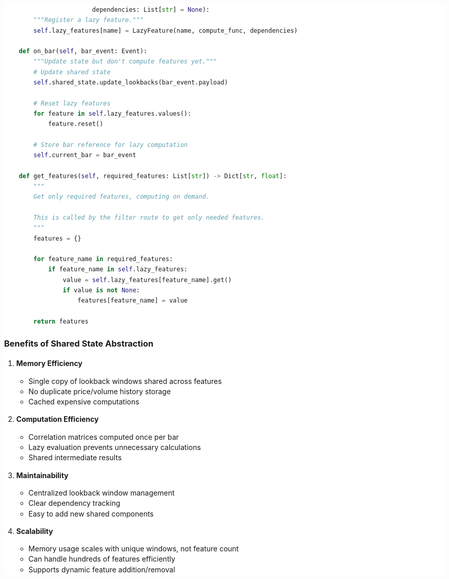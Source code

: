 ```python
                        dependencies: List[str] = None):
        """Register a lazy feature."""
        self.lazy_features[name] = LazyFeature(name, compute_func, dependencies)
        
    def on_bar(self, bar_event: Event):
        """Update state but don't compute features yet."""
        # Update shared state
        self.shared_state.update_lookbacks(bar_event.payload)
        
        # Reset lazy features
        for feature in self.lazy_features.values():
            feature.reset()
        
        # Store bar reference for lazy computation
        self.current_bar = bar_event
        
    def get_features(self, required_features: List[str]) -> Dict[str, float]:
        """
        Get only required features, computing on demand.
        
        This is called by the filter route to get only needed features.
        """
        features = {}
        
        for feature_name in required_features:
            if feature_name in self.lazy_features:
                value = self.lazy_features[feature_name].get()
                if value is not None:
                    features[feature_name] = value
                    
        return features
```

### Benefits of Shared State Abstraction

1. **Memory Efficiency**
   - Single copy of lookback windows shared across features
   - No duplicate price/volume history storage
   - Cached expensive computations

2. **Computation Efficiency**
   - Correlation matrices computed once per bar
   - Lazy evaluation prevents unnecessary calculations
   - Shared intermediate results

3. **Maintainability**
   - Centralized lookback window management
   - Clear dependency tracking
   - Easy to add new shared components

4. **Scalability**
   - Memory usage scales with unique windows, not feature count
   - Can handle hundreds of features efficiently
   - Supports dynamic feature addition/removal
